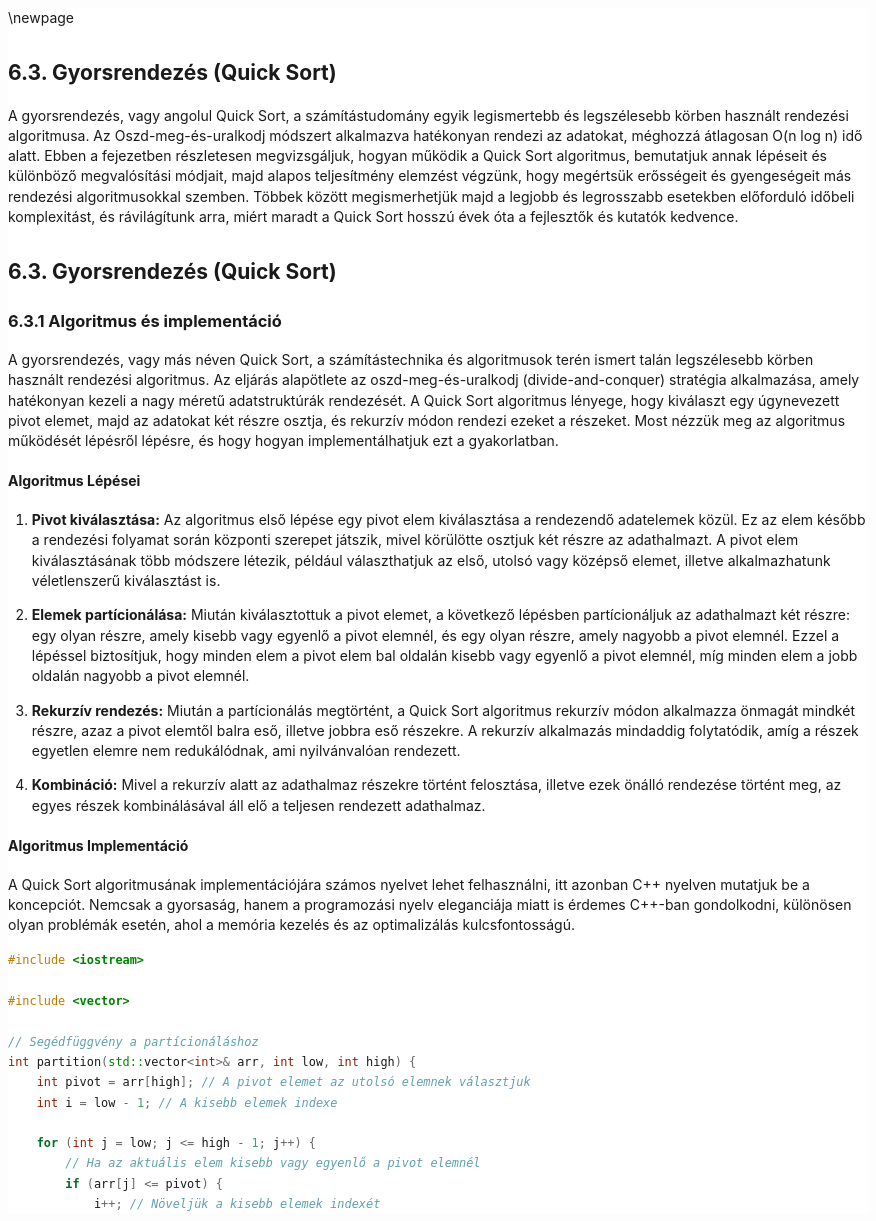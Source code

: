 \newpage

## 6.3. Gyorsrendezés (Quick Sort)

A gyorsrendezés, vagy angolul Quick Sort, a számítástudomány egyik legismertebb és legszélesebb körben használt rendezési algoritmusa. Az Oszd-meg-és-uralkodj módszert alkalmazva hatékonyan rendezi az adatokat, méghozzá átlagosan O(n log n) idő alatt. Ebben a fejezetben részletesen megvizsgáljuk, hogyan működik a Quick Sort algoritmus, bemutatjuk annak lépéseit és különböző megvalósítási módjait, majd alapos teljesítmény elemzést végzünk, hogy megértsük erősségeit és gyengeségeit más rendezési algoritmusokkal szemben. Többek között megismerhetjük majd a legjobb és legrosszabb esetekben előforduló időbeli komplexitást, és rávilágítunk arra, miért maradt a Quick Sort hosszú évek óta a fejlesztők és kutatók kedvence.

## 6.3. Gyorsrendezés (Quick Sort)

### 6.3.1 Algoritmus és implementáció

A gyorsrendezés, vagy más néven Quick Sort, a számítástechnika és algoritmusok terén ismert talán legszélesebb körben használt rendezési algoritmus. Az eljárás alapötlete az oszd-meg-és-uralkodj (divide-and-conquer) stratégia alkalmazása, amely hatékonyan kezeli a nagy méretű adatstruktúrák rendezését. A Quick Sort algoritmus lényege, hogy kiválaszt egy úgynevezett pivot elemet, majd az adatokat két részre osztja, és rekurzív módon rendezi ezeket a részeket. Most nézzük meg az algoritmus működését lépésről lépésre, és hogy hogyan implementálhatjuk ezt a gyakorlatban.

#### Algoritmus Lépései

1. **Pivot kiválasztása:** Az algoritmus első lépése egy pivot elem kiválasztása a rendezendő adatelemek közül. Ez az elem később a rendezési folyamat során központi szerepet játszik, mivel körülötte osztjuk két részre az adathalmazt. A pivot elem kiválasztásának több módszere létezik, például választhatjuk az első, utolsó vagy középső elemet, illetve alkalmazhatunk véletlenszerű kiválasztást is.

2. **Elemek partícionálása:** Miután kiválasztottuk a pivot elemet, a következő lépésben partícionáljuk az adathalmazt két részre: egy olyan részre, amely kisebb vagy egyenlő a pivot elemnél, és egy olyan részre, amely nagyobb a pivot elemnél. Ezzel a lépéssel biztosítjuk, hogy minden elem a pivot elem bal oldalán kisebb vagy egyenlő a pivot elemnél, míg minden elem a jobb oldalán nagyobb a pivot elemnél.

3. **Rekurzív rendezés:** Miután a partícionálás megtörtént, a Quick Sort algoritmus rekurzív módon alkalmazza önmagát mindkét részre, azaz a pivot elemtől balra eső, illetve jobbra eső részekre. A rekurzív alkalmazás mindaddig folytatódik, amíg a részek egyetlen elemre nem redukálódnak, ami nyilvánvalóan rendezett.

4. **Kombináció:** Mivel a rekurzív alatt az adathalmaz részekre történt felosztása, illetve ezek önálló rendezése történt meg, az egyes részek kombinálásával áll elő a teljesen rendezett adathalmaz.

#### Algoritmus Implementáció

A Quick Sort algoritmusának implementációjára számos nyelvet lehet felhasználni, itt azonban C++ nyelven mutatjuk be a koncepciót. Nemcsak a gyorsaság, hanem a programozási nyelv eleganciája miatt is érdemes C++-ban gondolkodni, különösen olyan problémák esetén, ahol a memória kezelés és az optimalizálás kulcsfontosságú.

```cpp
#include <iostream>

#include <vector>

// Segédfüggvény a partícionáláshoz
int partition(std::vector<int>& arr, int low, int high) {
    int pivot = arr[high]; // A pivot elemet az utolsó elemnek választjuk
    int i = low - 1; // A kisebb elemek indexe

    for (int j = low; j <= high - 1; j++) {
        // Ha az aktuális elem kisebb vagy egyenlő a pivot elemnél
        if (arr[j] <= pivot) {
            i++; // Növeljük a kisebb elemek indexét
```